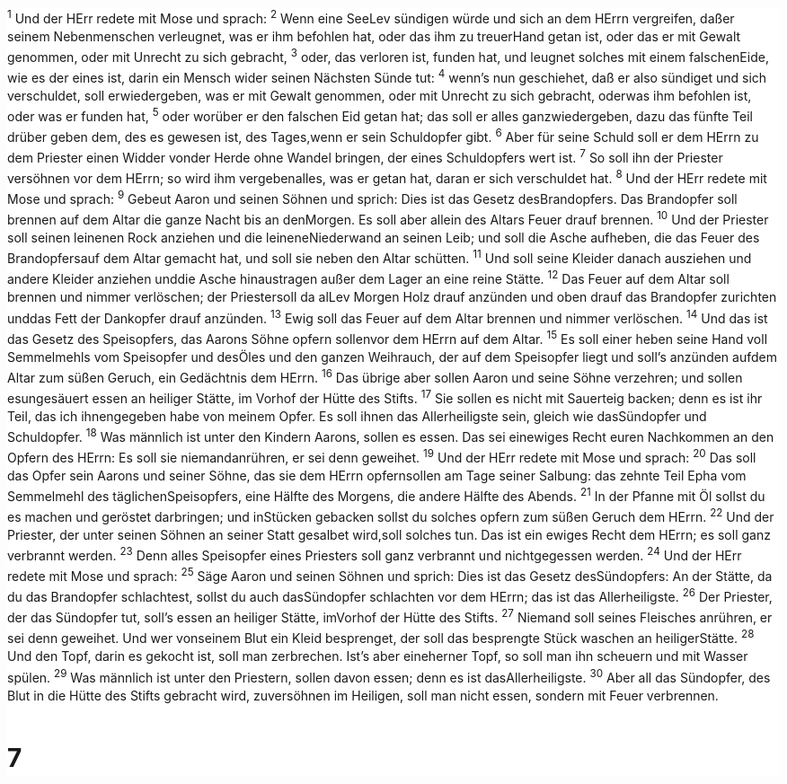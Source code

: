 <p><sup>1</sup> Und der HErr redete mit Mose und sprach: <sup>2</sup> Wenn eine SeeLev sündigen würde und sich an dem HErrn vergreifen, daßer seinem Nebenmenschen verleugnet, was er ihm befohlen hat, oder das ihm zu treuerHand getan ist, oder das er mit Gewalt genommen, oder mit Unrecht zu sich gebracht, <sup>3</sup> oder, das verloren ist, funden hat, und leugnet solches mit einem falschenEide, wie es der eines ist, darin ein Mensch wider seinen Nächsten Sünde tut: <sup>4</sup> wenn’s nun geschiehet, daß er also sündiget und sich verschuldet, soll erwiedergeben, was er mit Gewalt genommen, oder mit Unrecht zu sich gebracht, oderwas ihm befohlen ist, oder was er funden hat, <sup>5</sup> oder worüber er den falschen Eid getan hat; das soll er alles ganzwiedergeben, dazu das fünfte Teil drüber geben dem, des es gewesen ist, des Tages,wenn er sein Schuldopfer gibt. <sup>6</sup> Aber für seine Schuld soll er dem HErrn zu dem Priester einen Widder vonder Herde ohne Wandel bringen, der eines Schuldopfers wert ist. <sup>7</sup> So soll ihn der Priester versöhnen vor dem HErrn; so wird ihm vergebenalles, was er getan hat, daran er sich verschuldet hat. <sup>8</sup> Und der HErr redete mit Mose und sprach: <sup>9</sup> Gebeut Aaron und seinen Söhnen und sprich: Dies ist das Gesetz desBrandopfers. Das Brandopfer soll brennen auf dem Altar die ganze Nacht bis an denMorgen. Es soll aber allein des Altars Feuer drauf brennen. <sup>10</sup> Und der Priester soll seinen leinenen Rock anziehen und die leineneNiederwand an seinen Leib; und soll die Asche aufheben, die das Feuer des Brandopfersauf dem Altar gemacht hat, und soll sie neben den Altar schütten. <sup>11</sup> Und soll seine Kleider danach ausziehen und andere Kleider anziehen unddie Asche hinaustragen außer dem Lager an eine reine Stätte. <sup>12</sup> Das Feuer auf dem Altar soll brennen und nimmer verlöschen; der Priestersoll da alLev Morgen Holz drauf anzünden und oben drauf das Brandopfer zurichten unddas Fett der Dankopfer drauf anzünden. <sup>13</sup> Ewig soll das Feuer auf dem Altar brennen und nimmer verlöschen. <sup>14</sup> Und das ist das Gesetz des Speisopfers, das Aarons Söhne opfern sollenvor dem HErrn auf dem Altar. <sup>15</sup> Es soll einer heben seine Hand voll Semmelmehls vom Speisopfer und desÖles und den ganzen Weihrauch, der auf dem Speisopfer liegt und soll’s anzünden aufdem Altar zum süßen Geruch, ein Gedächtnis dem HErrn. <sup>16</sup> Das übrige aber sollen Aaron und seine Söhne verzehren; und sollen esungesäuert essen an heiliger Stätte, im Vorhof der Hütte des Stifts. <sup>17</sup> Sie sollen es nicht mit Sauerteig backen; denn es ist ihr Teil, das ich ihnengegeben habe von meinem Opfer. Es soll ihnen das Allerheiligste sein, gleich wie dasSündopfer und Schuldopfer. <sup>18</sup> Was männlich ist unter den Kindern Aarons, sollen es essen. Das sei einewiges Recht euren Nachkommen an den Opfern des HErrn: Es soll sie niemandanrühren, er sei denn geweihet. <sup>19</sup> Und der HErr redete mit Mose und sprach: <sup>20</sup> Das soll das Opfer sein Aarons und seiner Söhne, das sie dem HErrn opfernsollen am Tage seiner Salbung: das zehnte Teil Epha vom Semmelmehl des täglichenSpeisopfers, eine Hälfte des Morgens, die andere Hälfte des Abends. <sup>21</sup> In der Pfanne mit Öl sollst du es machen und geröstet darbringen; und inStücken gebacken sollst du solches opfern zum süßen Geruch dem HErrn. <sup>22</sup> Und der Priester, der unter seinen Söhnen an seiner Statt gesalbet wird,soll solches tun. Das ist ein ewiges Recht dem HErrn; es soll ganz verbrannt werden. <sup>23</sup> Denn alles Speisopfer eines Priesters soll ganz verbrannt und nichtgegessen werden. <sup>24</sup> Und der HErr redete mit Mose und sprach: <sup>25</sup> Säge Aaron und seinen Söhnen und sprich: Dies ist das Gesetz desSündopfers: An der Stätte, da du das Brandopfer schlachtest, sollst du auch dasSündopfer schlachten vor dem HErrn; das ist das Allerheiligste. <sup>26</sup> Der Priester, der das Sündopfer tut, soll’s essen an heiliger Stätte, imVorhof der Hütte des Stifts. <sup>27</sup> Niemand soll seines Fleisches anrühren, er sei denn geweihet. Und wer vonseinem Blut ein Kleid besprenget, der soll das besprengte Stück waschen an heiligerStätte. <sup>28</sup> Und den Topf, darin es gekocht ist, soll man zerbrechen. Ist’s aber eineherner Topf, so soll man ihn scheuern und mit Wasser spülen. <sup>29</sup> Was männlich ist unter den Priestern, sollen davon essen; denn es ist dasAllerheiligste. <sup>30</sup> Aber all das Sündopfer, des Blut in die Hütte des Stifts gebracht wird, zuversöhnen im Heiligen, soll man nicht essen, sondern mit Feuer verbrennen.</p>
<h1 id="section-6">7</h1>